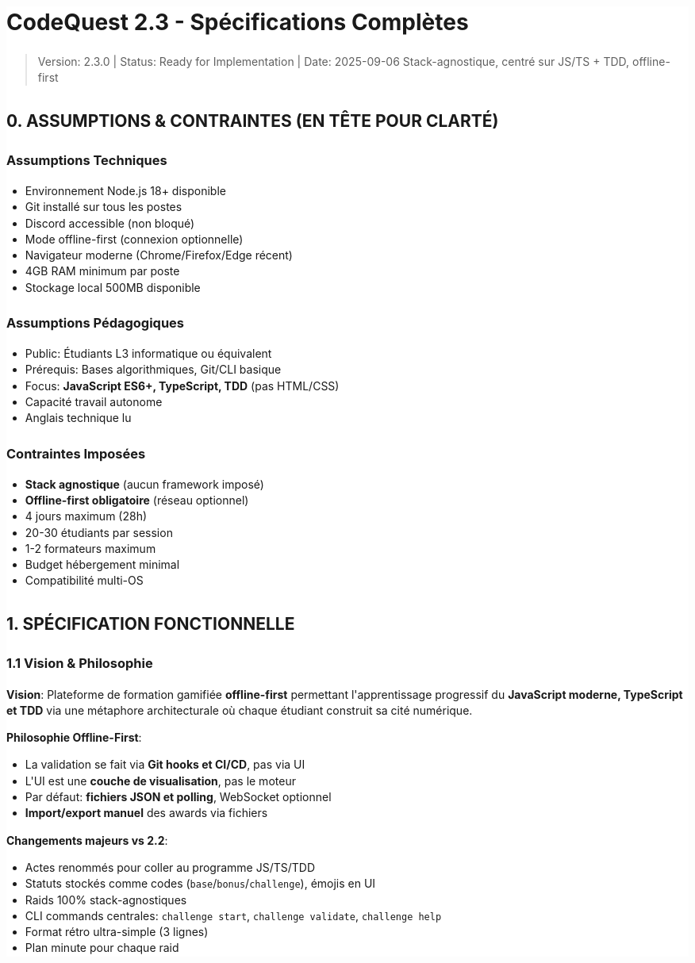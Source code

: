 # CodeQuest 2.3 - Spécifications Complètes

> Version: 2.3.0 | Status: Ready for Implementation | Date: 2025-09-06
> Stack-agnostique, centré sur JS/TS + TDD, offline-first

## 0. ASSUMPTIONS & CONTRAINTES (EN TÊTE POUR CLARTÉ)

### Assumptions Techniques
- Environnement Node.js 18+ disponible
- Git installé sur tous les postes
- Discord accessible (non bloqué)
- Mode offline-first (connexion optionnelle)
- Navigateur moderne (Chrome/Firefox/Edge récent)
- 4GB RAM minimum par poste
- Stockage local 500MB disponible

### Assumptions Pédagogiques
- Public: Étudiants L3 informatique ou équivalent
- Prérequis: Bases algorithmiques, Git/CLI basique
- Focus: **JavaScript ES6+, TypeScript, TDD** (pas HTML/CSS)
- Capacité travail autonome
- Anglais technique lu

### Contraintes Imposées
- **Stack agnostique** (aucun framework imposé)
- **Offline-first obligatoire** (réseau optionnel)
- 4 jours maximum (28h)
- 20-30 étudiants par session
- 1-2 formateurs maximum
- Budget hébergement minimal
- Compatibilité multi-OS

## 1. SPÉCIFICATION FONCTIONNELLE

### 1.1 Vision & Philosophie

**Vision**: Plateforme de formation gamifiée **offline-first** permettant l'apprentissage progressif du **JavaScript moderne, TypeScript et TDD** via une métaphore architecturale où chaque étudiant construit sa cité numérique.

**Philosophie Offline-First**:
- La validation se fait via **Git hooks et CI/CD**, pas via UI
- L'UI est une **couche de visualisation**, pas le moteur
- Par défaut: **fichiers JSON et polling**, WebSocket optionnel
- **Import/export manuel** des awards via fichiers

**Changements majeurs vs 2.2**:
- Actes renommés pour coller au programme JS/TS/TDD
- Statuts stockés comme codes (`base`/`bonus`/`challenge`), émojis en UI
- Raids 100% stack-agnostiques
- CLI commands centrales: `challenge start`, `challenge validate`, `challenge help`
- Format rétro ultra-simple (3 lignes)
- Plan minute pour chaque raid
